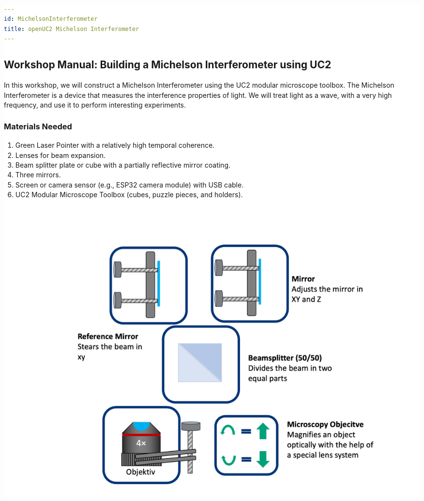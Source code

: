 ```yaml
---
id: MichelsonInterferometer
title: openUC2 Michelson Interferometer
---
```


## Workshop Manual: Building a Michelson Interferometer using UC2

In this workshop, we will construct a Michelson Interferometer using the UC2 modular microscope toolbox. The Michelson Interferometer is a device that measures the interference properties of light. We will treat light as a wave, with a very high frequency, and use it to perform interesting experiments.

### Materials Needed

1. Green Laser Pointer with a relatively high temporal coherence.
2. Lenses for beam expansion.
3. Beam splitter plate or cube with a partially reflective mirror coating.
4. Three mirrors.
5. Screen or camera sensor (e.g., ESP32 camera module) with USB cable.
6. UC2 Modular Microscope Toolbox (cubes, puzzle pieces, and holders).

![](./IMAGES/Michelson_1.png)
